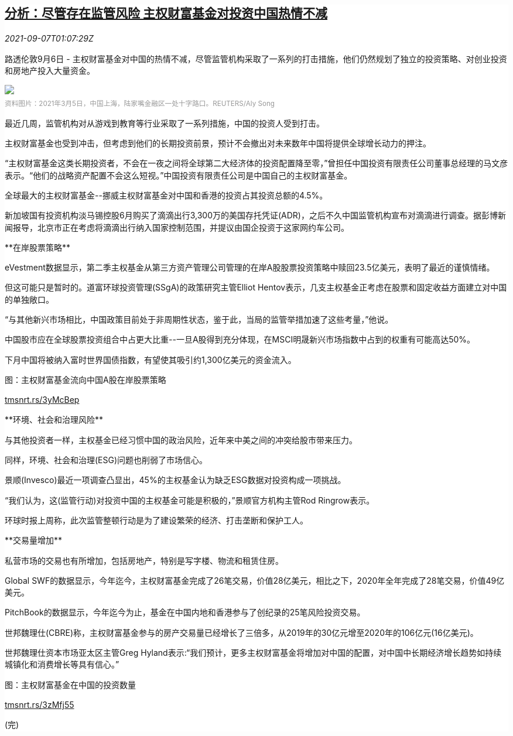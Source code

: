 
[分析：尽管存在监管风险 主权财富基金对投资中国热情不减](https://cn.reuters.com/article/sovereign-funds-china-analysis-0906-mon-idCNKBS2G301Y)
------

<div><i>2021-09-07T01:07:29Z</i></div><p>路透伦敦9月6日 - 主权财富基金对中国的热情不减，尽管监管机构采取了一系列的打击措施，他们仍然规划了独立的投资策略、对创业投资和房地产投入大量资金。</p><img src="https://static.reuters.com/resources/r/?m=02&d=20210907&t=2&i=1574029057&r=LYNXMPEH8600Q" width="100%"><div><small style="color: #999;">资料图片：2021年3月5日，中国上海，陆家嘴金融区一处十字路口。REUTERS/Aly Song</small></div><p>最近几周，监管机构对从游戏到教育等行业采取了一系列措施，中国的投资人受到打击。</p><p>主权财富基金也受到冲击，但考虑到他们的长期投资前景，预计不会撤出对未来数年中国将提供全球增长动力的押注。</p><p>“主权财富基金这类长期投资者，不会在一夜之间将全球第二大经济体的投资配置降至零，”曾担任中国投资有限责任公司董事总经理的马文彦表示。“他们的战略资产配置不会这么短视。”中国投资有限责任公司是中国自己的主权财富基金。</p><p>全球最大的主权财富基金--挪威主权财富基金对中国和香港的投资占其投资总额的4.5%。</p><p>新加坡国有投资机构淡马锡控股6月购买了滴滴出行3,300万的美国存托凭证(ADR)，之后不久中国监管机构宣布对滴滴进行调查。据彭博新闻报导，北京市正在考虑将滴滴出行纳入国家控制范围，并提议由国企投资于这家网约车公司。</p><p>**在岸股票策略**</p><p>eVestment数据显示，第二季主权基金从第三方资产管理公司管理的在岸A股股票投资策略中赎回23.5亿美元，表明了最近的谨慎情绪。</p><p>但这可能只是暂时的。道富环球投资管理(SSgA)的政策研究主管Elliot Hentov表示，几支主权基金正考虑在股票和固定收益方面建立对中国的单独敞口。</p><p>“与其他新兴市场相比，中国政策目前处于非周期性状态，鉴于此，当局的监管举措加速了这些考量，”他说。</p><p>中国股市应在全球股票投资组合中占更大比重--一旦A股得到充分体现，在MSCI明晟新兴市场指数中占到的权重有可能高达50%。</p><p>下月中国将被纳入富时世界国债指数，有望使其吸引约1,300亿美元的资金流入。</p><p>图：主权财富基金流向中国A股在岸股票策略</p><p><a href="https://tmsnrt.rs/3yMcBep">tmsnrt.rs/3yMcBep</a></p><p>**环境、社会和治理风险**</p><p>与其他投资者一样，主权基金已经习惯中国的政治风险，近年来中美之间的冲突给股市带来压力。</p><p>同样，环境、社会和治理(ESG)问题也削弱了市场信心。</p><p>景顺(Invesco)最近一项调查凸显出，45%的主权基金认为缺乏ESG数据对投资构成一项挑战。</p><p>“我们认为，这(监管行动)对投资中国的主权基金可能是积极的，”景顺官方机构主管Rod Ringrow表示。</p><p>环球时报上周称，此次监管整顿行动是为了建设繁荣的经济、打击垄断和保护工人。</p><p>**交易量增加**</p><p>私营市场的交易也有所增加，包括房地产，特别是写字楼、物流和租赁住房。</p><p>Global SWF的数据显示，今年迄今，主权财富基金完成了26笔交易，价值28亿美元，相比之下，2020年全年完成了28笔交易，价值49亿美元。</p><p>PitchBook的数据显示，今年迄今为止，基金在中国内地和香港参与了创纪录的25笔风险投资交易。</p><p>世邦魏理仕(CBRE)称，主权财富基金参与的房产交易量已经增长了三倍多，从2019年的30亿元增至2020年的106亿元(16亿美元)。</p><p>世邦魏理仕资本市场亚太区主管Greg Hyland表示:“我们预计，更多主权财富基金将增加对中国的配置，对中国中长期经济增长趋势如持续城镇化和消费增长等具有信心。”</p><p>图：主权财富基金在中国的投资数量</p><p><a href="https://tmsnrt.rs/3zMfj55">tmsnrt.rs/3zMfj55</a></p><p>(完)</p>
